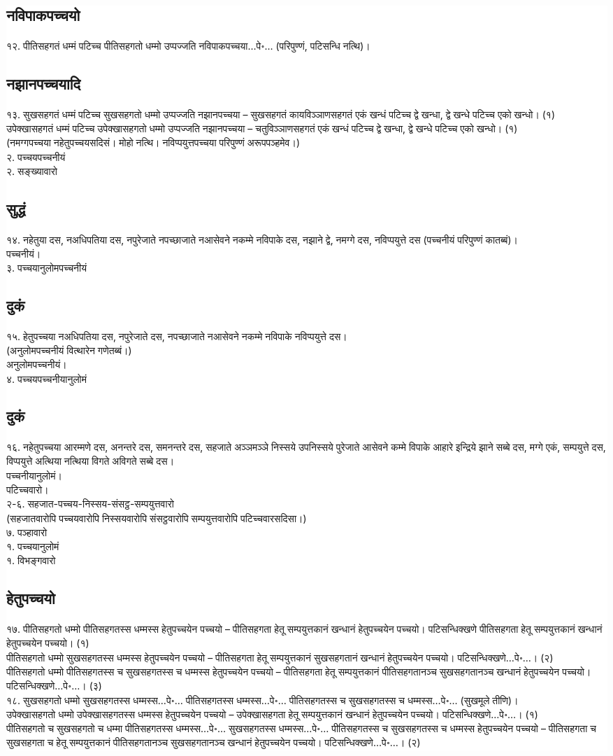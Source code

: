 
## नविपाकपच्‍चयो

१२. पीतिसहगतं धम्मं पटिच्‍च पीतिसहगतो धम्मो उप्पज्‍जति नविपाकपच्‍चया…पे॰… (परिपुण्णं, पटिसन्धि नत्थि)।  


## नझानपच्‍चयादि

१३. सुखसहगतं धम्मं पटिच्‍च सुखसहगतो धम्मो उप्पज्‍जति नझानपच्‍चया – सुखसहगतं कायविञ्‍ञाणसहगतं एकं खन्धं पटिच्‍च द्वे खन्धा, द्वे खन्धे पटिच्‍च एको खन्धो। (१)  
उपेक्खासहगतं धम्मं पटिच्‍च उपेक्खासहगतो धम्मो उप्पज्‍जति नझानपच्‍चया – चतुविञ्‍ञाणसहगतं एकं खन्धं पटिच्‍च द्वे खन्धा, द्वे खन्धे पटिच्‍च एको खन्धो। (१)  
(नमग्गपच्‍चया नहेतुपच्‍चयसदिसं। मोहो नत्थि। नविप्पयुत्तपच्‍चया परिपुण्णं अरूपपञ्हमेव।)  
२. पच्‍चयपच्‍चनीयं  
२. सङ्ख्यावारो  


## सुद्धं

१४. नहेतुया दस, नअधिपतिया दस, नपुरेजाते नपच्छाजाते नआसेवने नकम्मे नविपाके दस, नझाने द्वे, नमग्गे दस, नविप्पयुत्ते दस (पच्‍चनीयं परिपुण्णं कातब्बं)।  
पच्‍चनीयं।  
३. पच्‍चयानुलोमपच्‍चनीयं  


## दुकं

१५. हेतुपच्‍चया नअधिपतिया दस, नपुरेजाते दस, नपच्छाजाते नआसेवने नकम्मे नविपाके नविप्पयुत्ते दस।  
(अनुलोमपच्‍चनीयं वित्थारेन गणेतब्बं।)  
अनुलोमपच्‍चनीयं।  
४. पच्‍चयपच्‍चनीयानुलोमं  


## दुकं

१६. नहेतुपच्‍चया आरम्मणे दस, अनन्तरे दस, समनन्तरे दस, सहजाते अञ्‍ञमञ्‍ञे निस्सये उपनिस्सये पुरेजाते आसेवने कम्मे विपाके आहारे इन्द्रिये झाने सब्बे दस, मग्गे एकं, सम्पयुत्ते दस, विप्पयुत्ते अत्थिया नत्थिया विगते अविगते सब्बे दस।  
पच्‍चनीयानुलोमं।  
पटिच्‍चवारो।  
२-६. सहजात-पच्‍चय-निस्सय-संसट्ठ-सम्पयुत्तवारो  
(सहजातवारोपि पच्‍चयवारोपि निस्सयवारोपि संसट्ठवारोपि सम्पयुत्तवारोपि पटिच्‍चवारसदिसा।)  
७. पञ्हावारो  
१. पच्‍चयानुलोमं  
१. विभङ्गवारो  


## हेतुपच्‍चयो

१७. पीतिसहगतो धम्मो पीतिसहगतस्स धम्मस्स हेतुपच्‍चयेन पच्‍चयो – पीतिसहगता हेतू सम्पयुत्तकानं खन्धानं हेतुपच्‍चयेन पच्‍चयो। पटिसन्धिक्खणे पीतिसहगता हेतू सम्पयुत्तकानं खन्धानं हेतुपच्‍चयेन पच्‍चयो। (१)  
पीतिसहगतो धम्मो सुखसहगतस्स धम्मस्स हेतुपच्‍चयेन पच्‍चयो – पीतिसहगता हेतू सम्पयुत्तकानं सुखसहगतानं खन्धानं हेतुपच्‍चयेन पच्‍चयो। पटिसन्धिक्खणे…पे॰…। (२)  
पीतिसहगतो धम्मो पीतिसहगतस्स च सुखसहगतस्स च धम्मस्स हेतुपच्‍चयेन पच्‍चयो – पीतिसहगता हेतू सम्पयुत्तकानं पीतिसहगतानञ्‍च सुखसहगतानञ्‍च खन्धानं हेतुपच्‍चयेन पच्‍चयो। पटिसन्धिक्खणे…पे॰…। (३)  
१८. सुखसहगतो धम्मो सुखसहगतस्स धम्मस्स…पे॰… पीतिसहगतस्स धम्मस्स…पे॰… पीतिसहगतस्स च सुखसहगतस्स च धम्मस्स…पे॰… (सुखमूले तीणि)।  
उपेक्खासहगतो धम्मो उपेक्खासहगतस्स धम्मस्स हेतुपच्‍चयेन पच्‍चयो – उपेक्खासहगता हेतू सम्पयुत्तकानं खन्धानं हेतुपच्‍चयेन पच्‍चयो। पटिसन्धिक्खणे…पे॰…। (१)  
पीतिसहगतो च सुखसहगतो च धम्मा पीतिसहगतस्स धम्मस्स…पे॰… सुखसहगतस्स धम्मस्स…पे॰… पीतिसहगतस्स च सुखसहगतस्स च धम्मस्स हेतुपच्‍चयेन पच्‍चयो – पीतिसहगता च सुखसहगता च हेतू सम्पयुत्तकानं पीतिसहगतानञ्‍च सुखसहगतानञ्‍च खन्धानं हेतुपच्‍चयेन पच्‍चयो। पटिसन्धिक्खणे…पे॰…। (२)  
